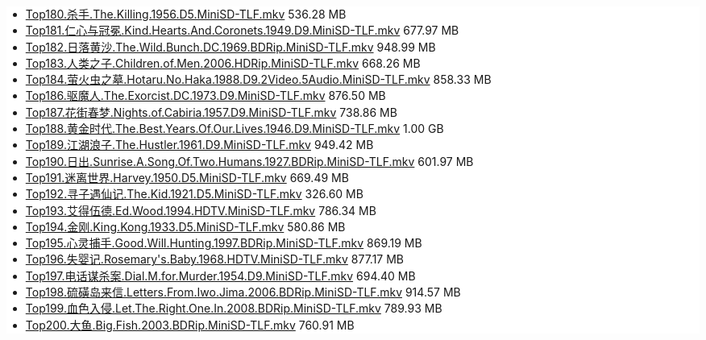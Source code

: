 * [Top180.杀手.The.Killing.1956.D5.MiniSD-TLF.mkv](ed2k://|file|Top180.杀手.The.Killing.1956.D5.MiniSD-TLF\(ED2000.COM\).mkv|562326753|d3ec9c973607bade78547f7596d1b1d6|h=zvbu6ptqtxphdkloiko36ebeaiesyuqy|/) 536.28 MB
* [Top181.仁心与冠冕.Kind.Hearts.And.Coronets.1949.D9.MiniSD-TLF.mkv](ed2k://|file|Top181.仁心与冠冕.Kind.Hearts.And.Coronets.1949.D9.MiniSD-TLF\(ED2000.COM\).mkv|710903770|0cab4d05df87d0c566a78dd75e53a207|h=nmbqr3uofb4qgczxem2cfxjs6tprzey4|/) 677.97 MB
* [Top182.日落黄沙.The.Wild.Bunch.DC.1969.BDRip.MiniSD-TLF.mkv](ed2k://|file|Top182.日落黄沙.The.Wild.Bunch.DC.1969.BDRip.MiniSD-TLF\(ED2000.COM\).mkv|995084262|ee24cdcd9a370ba1e2f519ced92e5502|h=nhjuqq54otto3oredfo5mfjvcrvhcgno|/) 948.99 MB
* [Top183.人类之子.Children.of.Men.2006.HDRip.MiniSD-TLF.mkv](ed2k://|file|Top183.人类之子.Children.of.Men.2006.HDRip.MiniSD-TLF\(ED2000.COM\).mkv|700718243|c1166c55fce81e7de2978ba4f9ba491a|h=fy2j4u254pcqrblzz364pjmbtbdc2hn6|/) 668.26 MB
* [Top184.萤火虫之墓.Hotaru.No.Haka.1988.D9.2Video.5Audio.MiniSD-TLF.mkv](ed2k://|file|Top184.萤火虫之墓.Hotaru.No.Haka.1988.D9.2Video.5Audio.MiniSD-TLF\(ED2000.COM\).mkv|900020893|17f732c46707183ff574b022290f7326|h=5xxkqnapyklsv7iexhmgsmzud7iwaksu|/) 858.33 MB
* [Top186.驱魔人.The.Exorcist.DC.1973.D9.MiniSD-TLF.mkv](ed2k://|file|Top186.驱魔人.The.Exorcist.DC.1973.D9.MiniSD-TLF\(ED2000.COM\).mkv|919075550|18e8c7586b6bb1f6e903bbeb1ab2db9d|h=oulo7euhoafntyhg3ja5ksgjf2ifnl5b|/) 876.50 MB
* [Top187.花街春梦.Nights.of.Cabiria.1957.D9.MiniSD-TLF.mkv](ed2k://|file|Top187.花街春梦.Nights.of.Cabiria.1957.D9.MiniSD-TLF\(ED2000.COM\).mkv|774750710|89fb6e480cc0556b6c469a2ffb32e2b7|h=ontrcmposzzqsf26hmttdaejjav2gsdk|/) 738.86 MB
* [Top188.黄金时代.The.Best.Years.Of.Our.Lives.1946.D9.MiniSD-TLF.mkv](ed2k://|file|Top188.黄金时代.The.Best.Years.Of.Our.Lives.1946.D9.MiniSD-TLF\(ED2000.COM\).mkv|1076029775|cd58106fd5cfdb9ca4563eea204f98a7|h=drucoqgoxdrjwnjqqqehrb7uhndz54sd|/) 1.00 GB
* [Top189.江湖浪子.The.Hustler.1961.D9.MiniSD-TLF.mkv](ed2k://|file|Top189.江湖浪子.The.Hustler.1961.D9.MiniSD-TLF\(ED2000.COM\).mkv|995538673|d04161e8aee495ad1e834748a4f6e333|h=ov4jnebnws4jcs7bznaycmgr3qao2uz6|/) 949.42 MB
* [Top190.日出.Sunrise.A.Song.Of.Two.Humans.1927.BDRip.MiniSD-TLF.mkv](ed2k://|file|Top190.日出.Sunrise.A.Song.Of.Two.Humans.1927.BDRip.MiniSD-TLF\(ED2000.COM\).mkv|631206638|15fab8c5dc1ce6e743c5f800e9bda7b8|h=7d5sosejfqf4sbhsn3ho7yp7mjqr7qys|/) 601.97 MB
* [Top191.迷离世界.Harvey.1950.D5.MiniSD-TLF.mkv](ed2k://|file|Top191.迷离世界.Harvey.1950.D5.MiniSD-TLF\(ED2000.COM\).mkv|702012221|1d3374c291e96dcd8d343234c8a3a0f6|h=rlw6e7pviaypsxwca5hb5feoepi5kxls|/) 669.49 MB
* [Top192.寻子遇仙记.The.Kid.1921.D5.MiniSD-TLF.mkv](ed2k://|file|Top192.寻子遇仙记.The.Kid.1921.D5.MiniSD-TLF\(ED2000.COM\).mkv|342465794|d7a740da74611074d582ca0bfbd7dc00|h=djttxbbx52ais2hzb3mfi5a3b3srudpa|/) 326.60 MB
* [Top193.艾得伍德.Ed.Wood.1994.HDTV.MiniSD-TLF.mkv](ed2k://|file|Top193.艾得伍德.Ed.Wood.1994.HDTV.MiniSD-TLF\(ED2000.COM\).mkv|824542327|01f2f34efc164455af86f41383b0d814|h=yqopthoonbfdh5qowmkaxxv7zy5yrr3o|/) 786.34 MB
* [Top194.金刚.King.Kong.1933.D5.MiniSD-TLF.mkv](ed2k://|file|Top194.金刚.King.Kong.1933.D5.MiniSD-TLF\(ED2000.COM\).mkv|609080465|593e6c79e24126e78b340885cfcc3a77|h=qg4z6irrrm2yfeijobmseqnblt3lhlnr|/) 580.86 MB
* [Top195.心灵捕手.Good.Will.Hunting.1997.BDRip.MiniSD-TLF.mkv](ed2k://|file|Top195.心灵捕手.Good.Will.Hunting.1997.BDRip.MiniSD-TLF\(ED2000.COM\).mkv|911414122|d399454b7e49cb8b9eb22884568922d0|h=zn4exxqfxtxiusj5vrnotu44ubdedq4i|/) 869.19 MB
* [Top196.失婴记.Rosemary's.Baby.1968.HDTV.MiniSD-TLF.mkv](ed2k://|file|Top196.失婴记.Rosemary's.Baby.1968.HDTV.MiniSD-TLF\(ED2000.COM\).mkv|919775829|a817de1ac3878c1d37d34a7279cfc38d|h=gbmdc5xeqvrrv52elcrccfiwq755bqiu|/) 877.17 MB
* [Top197.电话谋杀案.Dial.M.for.Murder.1954.D9.MiniSD-TLF.mkv](ed2k://|file|Top197.电话谋杀案.Dial.M.for.Murder.1954.D9.MiniSD-TLF\(ED2000.COM\).mkv|728131045|987954bc6908720dcb6653fd66b79645|h=quwr4vgnfkvszmfaeuhy3a7lg7bsriph|/) 694.40 MB
* [Top198.硫磺岛来信.Letters.From.Iwo.Jima.2006.BDRip.MiniSD-TLF.mkv](ed2k://|file|Top198.硫磺岛来信.Letters.From.Iwo.Jima.2006.BDRip.MiniSD-TLF\(ED2000.COM\).mkv|958997341|6a35f71ef25c05711244840522f1004c|h=dlkoxsf3asjip4bgbl345ejjiykyi5ki|/) 914.57 MB
* [Top199.血色入侵.Let.The.Right.One.In.2008.BDRip.MiniSD-TLF.mkv](ed2k://|file|Top199.血色入侵.Let.The.Right.One.In.2008.BDRip.MiniSD-TLF\(ED2000.COM\).mkv|828299119|43b1354e2b4c6f4d262ecfe41a506bc4|h=altubhpaf5flxtz3erngdvuokerekmje|/) 789.93 MB
* [Top200.大鱼.Big.Fish.2003.BDRip.MiniSD-TLF.mkv](ed2k://|file|Top200.大鱼.Big.Fish.2003.BDRip.MiniSD-TLF\(ED2000.COM\).mkv|797867381|691a7c63b51978069d8bcaa74564244a|h=ylp6jixboyshzrloykjokodv6u5euzc7|/) 760.91 MB
